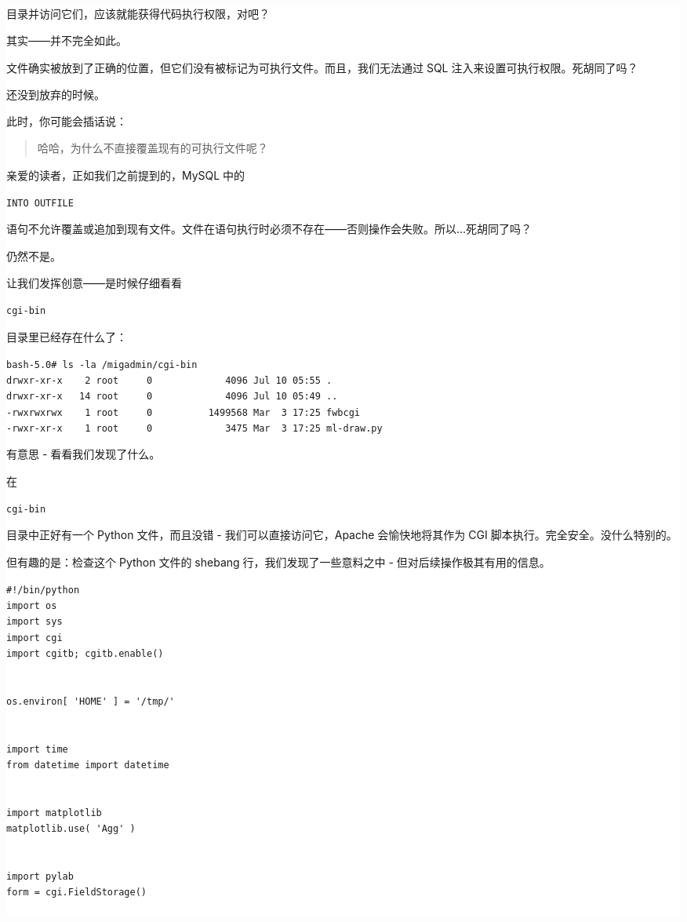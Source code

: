   
目录并访问它们，应该就能获得代码执行权限，对吧？  
  
其实——并不完全如此。  
  
文件确实被放到了正确的位置，但它们没有被标记为可执行文件。而且，我们无法通过 SQL 注入来设置可执行权限。死胡同了吗？  
  
还没到放弃的时候。  
  
此时，你可能会插话说：  
> 哈哈，为什么不直接覆盖现有的可执行文件呢？  
  
  
亲爱的读者，正如我们之前提到的，MySQL 中的 
```
INTO OUTFILE
```

  
语句不允许覆盖或追加到现有文件。文件在语句执行时必须不存在——否则操作会失败。所以...死胡同了吗？  
  
仍然不是。  
  
让我们发挥创意——是时候仔细看看 
```
cgi-bin
```

  
目录里已经存在什么了：  

```
bash-5.0# ls -la /migadmin/cgi-bin
drwxr-xr-x    2 root     0             4096 Jul 10 05:55 .
drwxr-xr-x   14 root     0             4096 Jul 10 05:49 ..
-rwxrwxrwx    1 root     0          1499568 Mar  3 17:25 fwbcgi
-rwxr-xr-x    1 root     0             3475 Mar  3 17:25 ml-draw.py
```

  
有意思 - 看看我们发现了什么。  
  
在 
```
cgi-bin
```

  
目录中正好有一个 Python 文件，而且没错 - 我们可以直接访问它，Apache 会愉快地将其作为 CGI 脚本执行。完全安全。没什么特别的。  
  
但有趣的是：检查这个 Python 文件的 shebang 行，我们发现了一些意料之中 - 但对后续操作极其有用的信息。  

```
#!/bin/python
import os
import sys
import cgi
import cgitb; cgitb.enable()


os.environ[ 'HOME' ] = '/tmp/'


import time
from datetime import datetime


import matplotlib
matplotlib.use( 'Agg' )


import pylab
form = cgi.FieldStorage()


```
